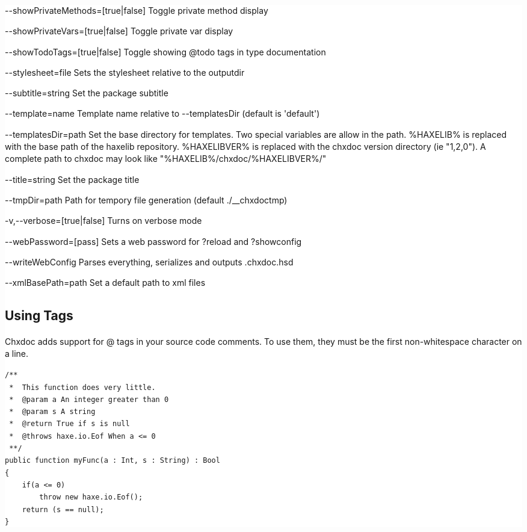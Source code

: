 --showPrivateMethods=[true|false]
	Toggle private method display

--showPrivateVars=[true|false]
	Toggle private var display

--showTodoTags=[true|false]
	Toggle showing @todo tags in type documentation

--stylesheet=file
	Sets the stylesheet relative to the outputdir

--subtitle=string
	Set the package subtitle

--template=name
	Template name relative to --templatesDir (default is 'default')

--templatesDir=path
	Set the base directory for templates. Two special variables are allow in the path.
	%HAXELIB% is replaced with the base path of the haxelib repository. %HAXELIBVER% is
	replaced with the chxdoc version directory (ie "1,2,0"). A complete path to chxdoc
	may look like "%HAXELIB%/chxdoc/%HAXELIBVER%/"

--title=string
	Set the package title

--tmpDir=path
	Path for tempory file generation (default ./__chxdoctmp)

-v,--verbose=[true|false]
	Turns on verbose mode

--webPassword=[pass]
	Sets a web password for ?reload and ?showconfig

--writeWebConfig
	Parses everything, serializes and outputs .chxdoc.hsd

--xmlBasePath=path
	Set a default path to xml files


## Using Tags

Chxdoc adds support for @ tags in your source code comments. To use them, they
must be the first non-whitespace character on a line.

```
/**
 *	This function does very little.
 *	@param a An integer greater than 0
 *	@param s A string
 *	@return True if s is null
 *	@throws haxe.io.Eof When a <= 0
 **/
public function myFunc(a : Int, s : String) : Bool 
{
	if(a <= 0)
		throw new haxe.io.Eof();
	return (s == null);
}
```
